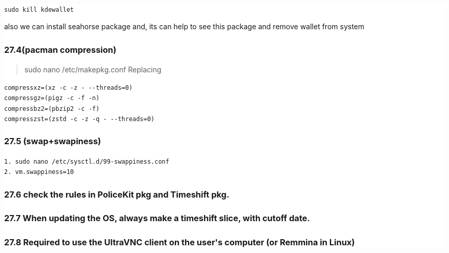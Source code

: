 ```
sudo kill kdewallet 
```
also we can install seahorse package and, its can help to see this package and remove wallet from system

### 27.4(pacman compression)
> sudo nano /etc/makepkg.conf
Replacing
```
compressxz=(xz -c -z - --threads=0)
compressgz=(pigz -c -f -n)
compressbz2=(pbzip2 -c -f)
compresszst=(zstd -c -z -q - --threads=0)
```
### 27.5 (swap+swapiness)
``` 
1. sudo nano /etc/sysctl.d/99-swappiness.conf
2. vm.swappiness=10
```
### 27.6 check the rules in PoliceKit pkg and Timeshift pkg.
### 27.7 When updating the OS, always make a timeshift slice, with cutoff date.
### 27.8 Required to use the UltraVNC client on the user's computer  (or Remmina in Linux)



